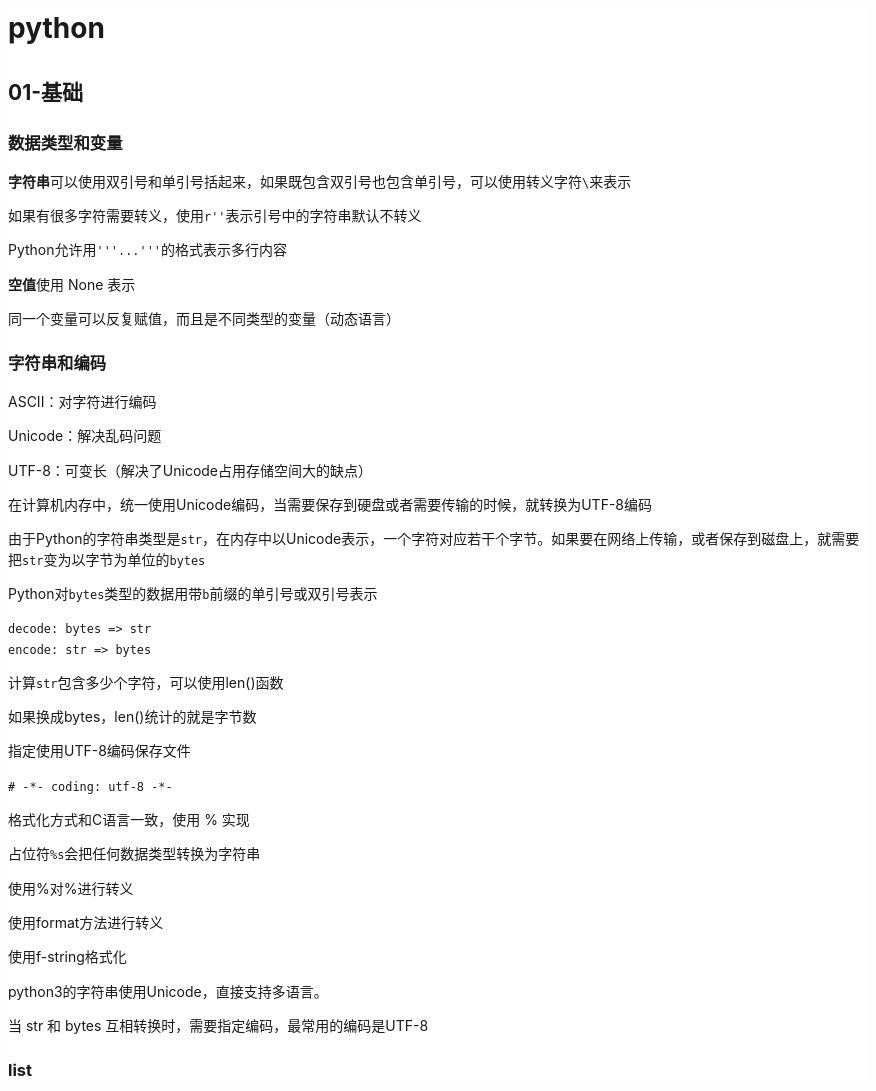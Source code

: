 # python

## 01-基础

### 数据类型和变量

**字符串**可以使用双引号和单引号括起来，如果既包含双引号也包含单引号，可以使用转义字符`\`来表示

如果有很多字符需要转义，使用`r''`表示引号中的字符串默认不转义

Python允许用`'''...'''`的格式表示多行内容

**空值**使用 None 表示

同一个变量可以反复赋值，而且是不同类型的变量（动态语言）

### 字符串和编码

ASCII：对字符进行编码

Unicode：解决乱码问题

UTF-8：可变长（解决了Unicode占用存储空间大的缺点）

在计算机内存中，统一使用Unicode编码，当需要保存到硬盘或者需要传输的时候，就转换为UTF-8编码

由于Python的字符串类型是`str`，在内存中以Unicode表示，一个字符对应若干个字节。如果要在网络上传输，或者保存到磁盘上，就需要把`str`变为以字节为单位的`bytes`

Python对`bytes`类型的数据用带`b`前缀的单引号或双引号表示

```
decode: bytes => str 
encode: str => bytes
```

计算`str`包含多少个字符，可以使用len()函数

如果换成bytes，len()统计的就是字节数

指定使用UTF-8编码保存文件

```
# -*- coding: utf-8 -*-
```

格式化方式和C语言一致，使用 % 实现

占位符`%s`会把任何数据类型转换为字符串

使用%对%进行转义

使用format方法进行转义

使用f-string格式化

python3的字符串使用Unicode，直接支持多语言。

当 str 和 bytes 互相转换时，需要指定编码，最常用的编码是UTF-8

### list

